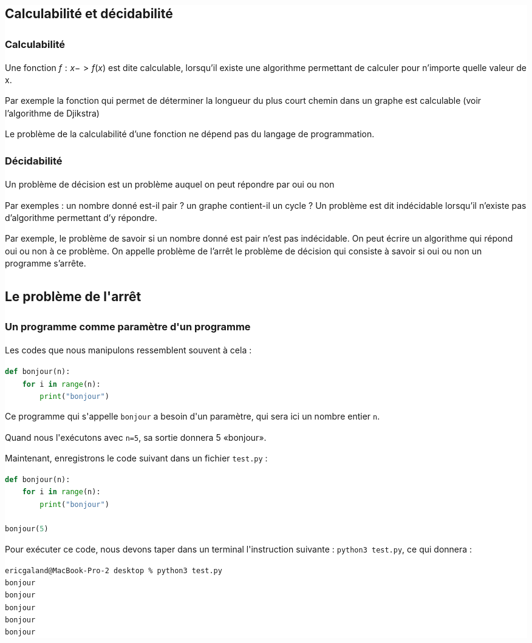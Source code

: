 
## Calculabilité et décidabilité

### Calculabilité

Une fonction $f:x->f(x)$ est dite calculable, lorsqu’il existe une algorithme permettant de calculer 
 pour n’importe quelle valeur de x.

Par exemple la fonction qui permet de déterminer la longueur du plus court chemin dans un graphe est calculable (voir l’algorithme de Djikstra)

Le problème de la calculabilité d’une fonction ne dépend pas du langage de programmation.

### Décidabilité

Un problème de décision est un problème auquel on peut répondre par oui ou non

Par exemples : un nombre donné est-il pair ? un graphe contient-il un cycle ? Un problème est dit indécidable lorsqu’il n’existe pas d’algorithme permettant d’y répondre.

Par exemple, le problème de savoir si un nombre donné est pair n’est pas indécidable. On peut écrire un algorithme qui répond oui ou non à ce problème. On appelle problème de l’arrêt le problème de décision qui consiste à savoir si oui ou non un programme s’arrête.

## Le problème de l'arrêt

### Un programme comme paramètre d'un programme

Les codes que nous manipulons ressemblent souvent à cela :

``` py linenums="1"
def bonjour(n):
    for i in range(n):
        print("bonjour")
```

Ce programme qui s'appelle `bonjour` a besoin d'un paramètre, qui sera ici un nombre entier `n`.

Quand nous l'exécutons avec `n=5`, sa sortie donnera 5 «bonjour».

Maintenant, enregistrons le code suivant dans un fichier `test.py` :

``` py linenums="1"
def bonjour(n):
    for i in range(n):
        print("bonjour")

bonjour(5)
```

Pour exécuter ce code, nous devons taper dans un terminal l'instruction suivante : `python3 test.py`, ce qui donnera :

``` shell
ericgaland@MacBook-Pro-2 desktop % python3 test.py
bonjour
bonjour
bonjour
bonjour
bonjour
```
